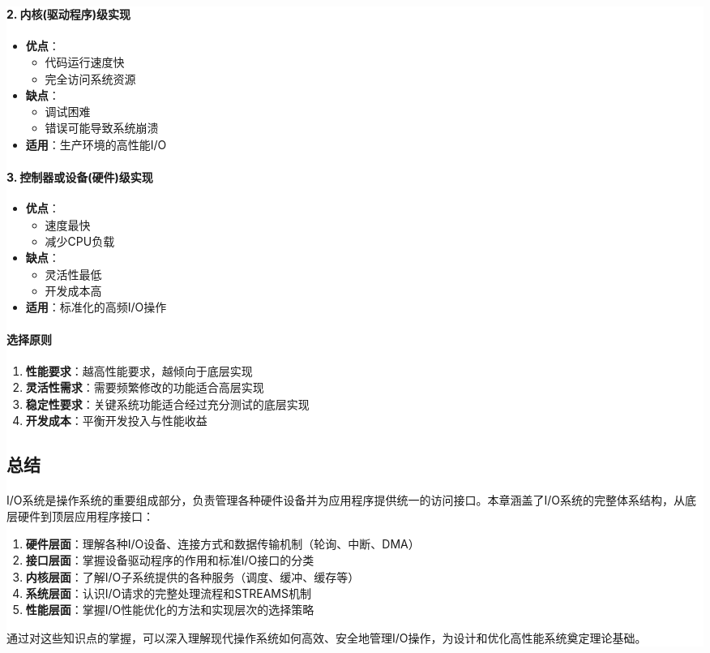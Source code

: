 #### 2. 内核(驱动程序)级实现
- **优点**：
  - 代码运行速度快
  - 完全访问系统资源
- **缺点**：
  - 调试困难
  - 错误可能导致系统崩溃
- **适用**：生产环境的高性能I/O

#### 3. 控制器或设备(硬件)级实现
- **优点**：
  - 速度最快
  - 减少CPU负载
- **缺点**：
  - 灵活性最低
  - 开发成本高
- **适用**：标准化的高频I/O操作

#### 选择原则

1. **性能要求**：越高性能要求，越倾向于底层实现
2. **灵活性需求**：需要频繁修改的功能适合高层实现
3. **稳定性要求**：关键系统功能适合经过充分测试的底层实现
4. **开发成本**：平衡开发投入与性能收益

## 总结

I/O系统是操作系统的重要组成部分，负责管理各种硬件设备并为应用程序提供统一的访问接口。本章涵盖了I/O系统的完整体系结构，从底层硬件到顶层应用程序接口：

1. **硬件层面**：理解各种I/O设备、连接方式和数据传输机制（轮询、中断、DMA）
2. **接口层面**：掌握设备驱动程序的作用和标准I/O接口的分类
3. **内核层面**：了解I/O子系统提供的各种服务（调度、缓冲、缓存等）
4. **系统层面**：认识I/O请求的完整处理流程和STREAMS机制
5. **性能层面**：掌握I/O性能优化的方法和实现层次的选择策略

通过对这些知识点的掌握，可以深入理解现代操作系统如何高效、安全地管理I/O操作，为设计和优化高性能系统奠定理论基础。
